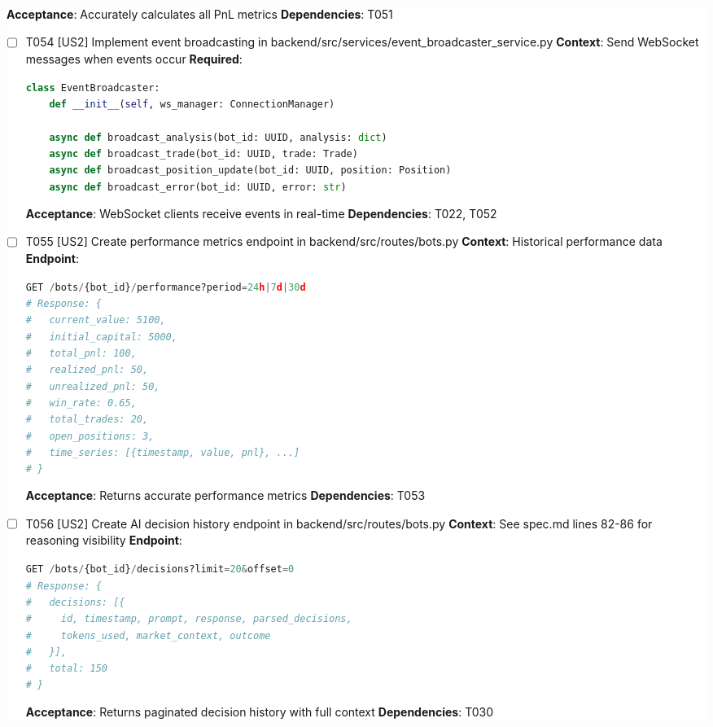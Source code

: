   **Acceptance**: Accurately calculates all PnL metrics
  **Dependencies**: T051

- [ ] T054 [US2] Implement event broadcasting in backend/src/services/event_broadcaster_service.py
  **Context**: Send WebSocket messages when events occur
  **Required**:
  ```python
  class EventBroadcaster:
      def __init__(self, ws_manager: ConnectionManager)
      
      async def broadcast_analysis(bot_id: UUID, analysis: dict)
      async def broadcast_trade(bot_id: UUID, trade: Trade)
      async def broadcast_position_update(bot_id: UUID, position: Position)
      async def broadcast_error(bot_id: UUID, error: str)
  ```
  **Acceptance**: WebSocket clients receive events in real-time
  **Dependencies**: T022, T052

- [ ] T055 [US2] Create performance metrics endpoint in backend/src/routes/bots.py
  **Context**: Historical performance data
  **Endpoint**:
  ```python
  GET /bots/{bot_id}/performance?period=24h|7d|30d
  # Response: {
  #   current_value: 5100,
  #   initial_capital: 5000,
  #   total_pnl: 100,
  #   realized_pnl: 50,
  #   unrealized_pnl: 50,
  #   win_rate: 0.65,
  #   total_trades: 20,
  #   open_positions: 3,
  #   time_series: [{timestamp, value, pnl}, ...]
  # }
  ```
  **Acceptance**: Returns accurate performance metrics
  **Dependencies**: T053

- [ ] T056 [US2] Create AI decision history endpoint in backend/src/routes/bots.py
  **Context**: See spec.md lines 82-86 for reasoning visibility
  **Endpoint**:
  ```python
  GET /bots/{bot_id}/decisions?limit=20&offset=0
  # Response: {
  #   decisions: [{
  #     id, timestamp, prompt, response, parsed_decisions,
  #     tokens_used, market_context, outcome
  #   }],
  #   total: 150
  # }
  ```
  **Acceptance**: Returns paginated decision history with full context
  **Dependencies**: T030
